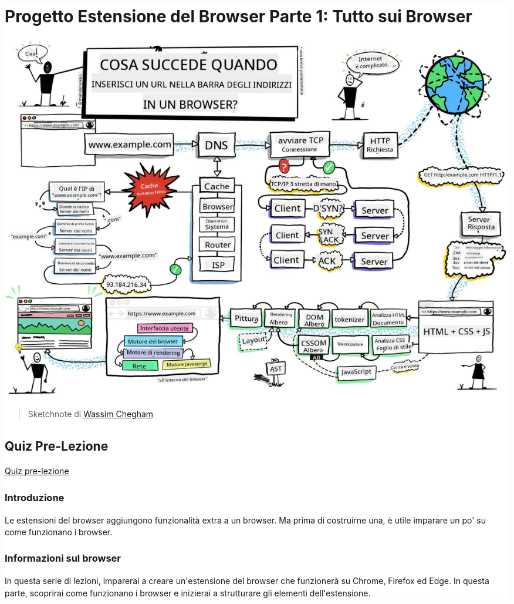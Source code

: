 
# Progetto Estensione del Browser Parte 1: Tutto sui Browser

![Browser sketchnote](../../../../translated_images/browser.60317c9be8b7f84adce43e30bff8d47a1ae15793beab762317b2bc6b74337c1a.it.jpg)
> Sketchnote di [Wassim Chegham](https://dev.to/wassimchegham/ever-wondered-what-happens-when-you-type-in-a-url-in-an-address-bar-in-a-browser-3dob)

## Quiz Pre-Lezione

[Quiz pre-lezione](https://ashy-river-0debb7803.1.azurestaticapps.net/quiz/23)

### Introduzione

Le estensioni del browser aggiungono funzionalità extra a un browser. Ma prima di costruirne una, è utile imparare un po' su come funzionano i browser.

### Informazioni sul browser

In questa serie di lezioni, imparerai a creare un'estensione del browser che funzionerà su Chrome, Firefox ed Edge. In questa parte, scoprirai come funzionano i browser e inizierai a strutturare gli elementi dell'estensione.
